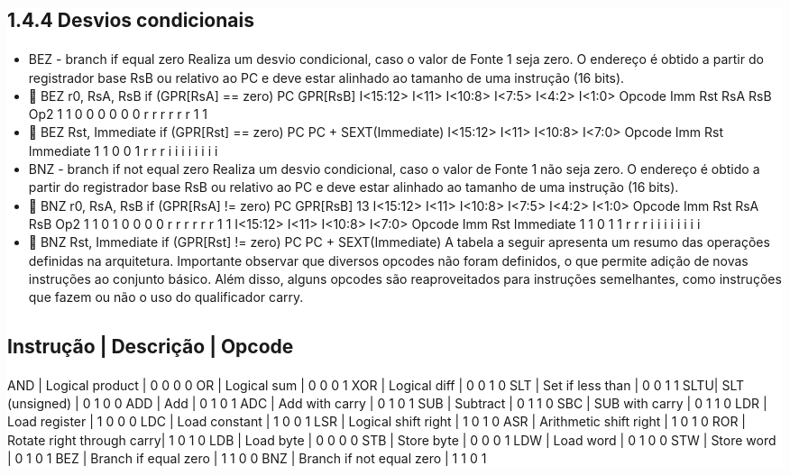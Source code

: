 ## 1.4.4 Desvios condicionais
- BEZ - branch if equal zero
Realiza um desvio condicional, caso o valor de Fonte 1 seja zero. O endereço é obtido a partir
do registrador base RsB ou relativo ao PC e deve estar alinhado ao tamanho de uma instrução
(16 bits).
-  BEZ r0, RsA, RsB
if (GPR[RsA] == zero) PC   GPR[RsB]
I<15:12> I<11> I<10:8> I<7:5> I<4:2> I<1:0>
Opcode Imm Rst RsA RsB Op2
1 1 0 0 0 0 0 0 r r r r r r 1 1
-  BEZ Rst, Immediate
if (GPR[Rst] == zero) PC   PC + SEXT(Immediate)
I<15:12> I<11> I<10:8> I<7:0>
Opcode Imm Rst Immediate
1 1 0 0 1 r r r i i i i i i i i
- BNZ - branch if not equal zero
Realiza um desvio condicional, caso o valor de Fonte 1 não seja zero. O endereço é obtido a partir
do registrador base RsB ou relativo ao PC e deve estar alinhado ao tamanho de uma instrução
(16 bits).
-  BNZ r0, RsA, RsB
if (GPR[RsA] != zero) PC   GPR[RsB]
13
I<15:12> I<11> I<10:8> I<7:5> I<4:2> I<1:0>
Opcode Imm Rst RsA RsB Op2
1 1 0 1 0 0 0 0 r r r r r r 1 1
I<15:12> I<11> I<10:8> I<7:0>
Opcode Imm Rst Immediate
1 1 0 1 1 r r r i i i i i i i i
-  BNZ Rst, Immediate
if (GPR[Rst] != zero) PC   PC + SEXT(Immediate)
A tabela a seguir apresenta um resumo das operações definidas na arquitetura. Importante
observar que diversos opcodes não foram definidos, o que permite adição de novas instruções ao
conjunto básico. Além disso, alguns opcodes são reaproveitados para instruções semelhantes,
como instruções que fazem ou não o uso do qualificador carry.

## Instrução | Descrição        | Opcode
AND | Logical product           | 0 0 0 0
OR  | Logical sum               | 0 0 0 1 
XOR | Logical diff              | 0 0 1 0 
SLT | Set if less than          | 0 0 1 1 
SLTU| SLT (unsigned)            | 0 1 0 0 
ADD | Add                       | 0 1 0 1 
ADC | Add with carry            | 0 1 0 1 
SUB | Subtract                  | 0 1 1 0 
SBC | SUB with carry            | 0 1 1 0 
LDR | Load register             | 1 0 0 0 
LDC | Load constant             | 1 0 0 1 
LSR | Logical shift right       | 1 0 1 0 
ASR | Arithmetic shift right    | 1 0 1 0 
ROR | Rotate right through carry| 1 0 1 0 
LDB | Load byte                 | 0 0 0 0 
STB | Store byte                | 0 0 0 1 
LDW | Load word                 | 0 1 0 0 
STW | Store word                | 0 1 0 1 
BEZ | Branch if equal zero      | 1 1 0 0 
BNZ | Branch if not equal zero  | 1 1 0 1 






